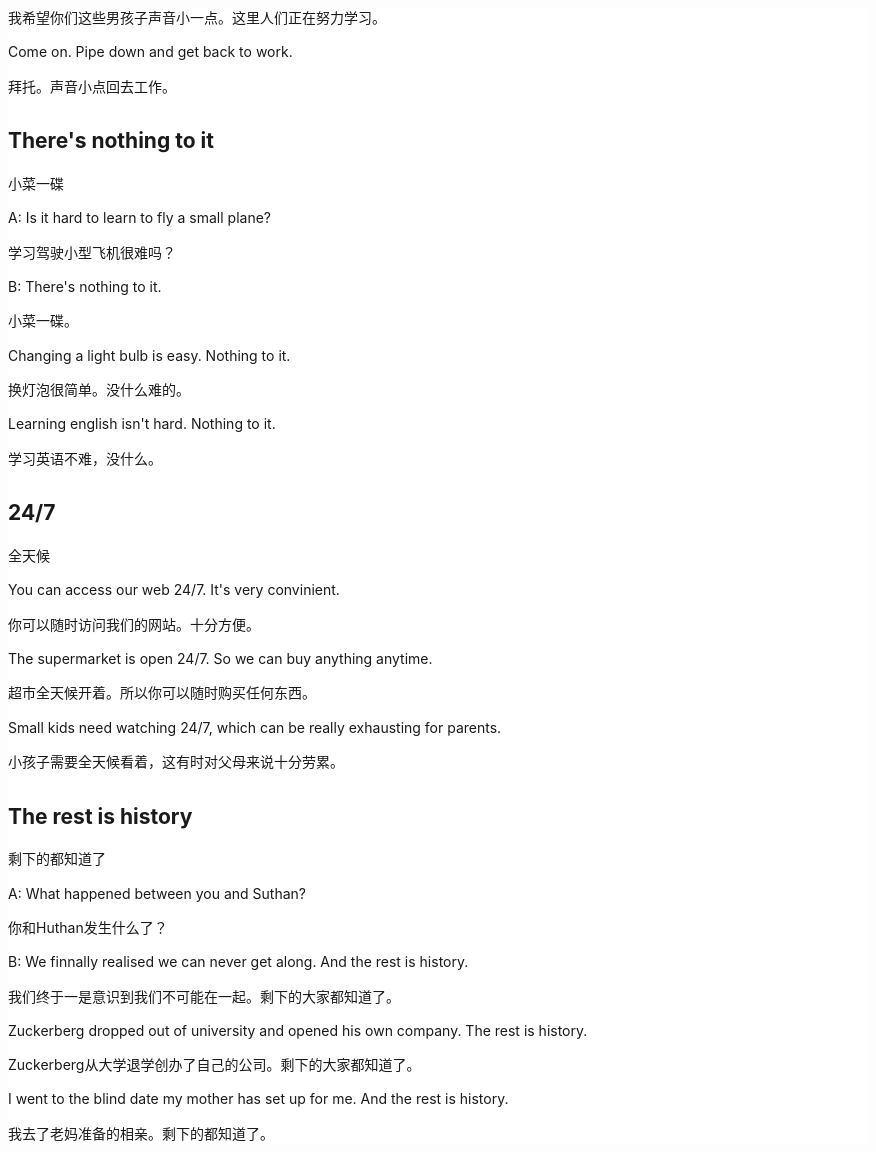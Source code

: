我希望你们这些男孩子声音小一点。这里人们正在努力学习。

Come on. Pipe down and get back to work.

拜托。声音小点回去工作。

## There's nothing to it

小菜一碟

A: Is it hard to learn to fly a small plane?

学习驾驶小型飞机很难吗？

B: There's nothing to it.

小菜一碟。

Changing a light bulb is easy. Nothing to it.

换灯泡很简单。没什么难的。

Learning english isn't hard. Nothing to it.

学习英语不难，没什么。

## 24/7
全天候

You can access our web 24/7. It's very convinient.

你可以随时访问我们的网站。十分方便。

The supermarket is open 24/7. So we can buy anything anytime.

超市全天候开着。所以你可以随时购买任何东西。

Small kids need watching 24/7, which can be really exhausting for parents.

小孩子需要全天候看着，这有时对父母来说十分劳累。

## The rest is history

剩下的都知道了

A: What happened between you and Suthan?

你和Huthan发生什么了？

B: We finnally realised we can never get along. And the rest is history.

我们终于一是意识到我们不可能在一起。剩下的大家都知道了。

Zuckerberg dropped out of university and opened his own company. The rest is history.

Zuckerberg从大学退学创办了自己的公司。剩下的大家都知道了。

I went to the blind date my mother has set up for me. And the rest is history.

我去了老妈准备的相亲。剩下的都知道了。
